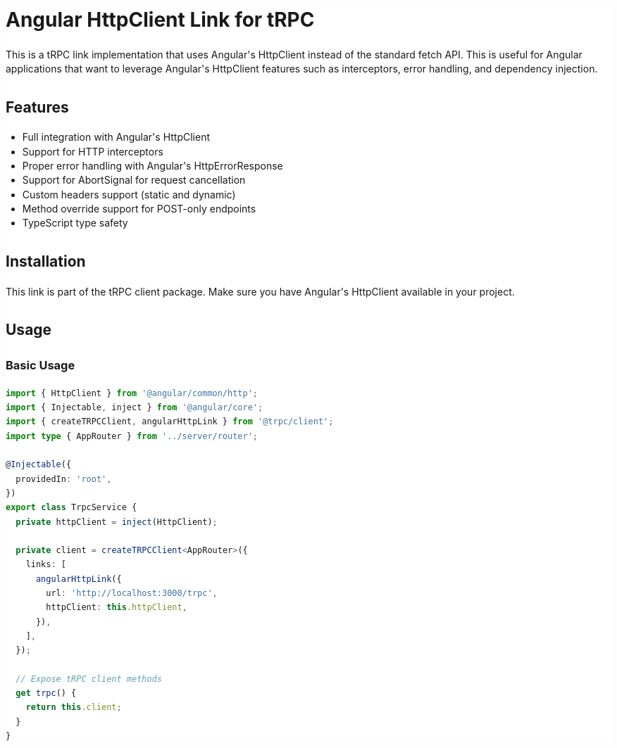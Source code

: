 # Angular HttpClient Link for tRPC

This is a tRPC link implementation that uses Angular's HttpClient instead of the standard fetch API. This is useful for Angular applications that want to leverage Angular's HttpClient features such as interceptors, error handling, and dependency injection.

## Features

- Full integration with Angular's HttpClient
- Support for HTTP interceptors
- Proper error handling with Angular's HttpErrorResponse
- Support for AbortSignal for request cancellation
- Custom headers support (static and dynamic)
- Method override support for POST-only endpoints
- TypeScript type safety

## Installation

This link is part of the tRPC client package. Make sure you have Angular's HttpClient available in your project.

## Usage

### Basic Usage

```typescript
import { HttpClient } from '@angular/common/http';
import { Injectable, inject } from '@angular/core';
import { createTRPCClient, angularHttpLink } from '@trpc/client';
import type { AppRouter } from '../server/router';

@Injectable({
  providedIn: 'root',
})
export class TrpcService {
  private httpClient = inject(HttpClient);

  private client = createTRPCClient<AppRouter>({
    links: [
      angularHttpLink({
        url: 'http://localhost:3000/trpc',
        httpClient: this.httpClient,
      }),
    ],
  });

  // Expose tRPC client methods
  get trpc() {
    return this.client;
  }
}
```
